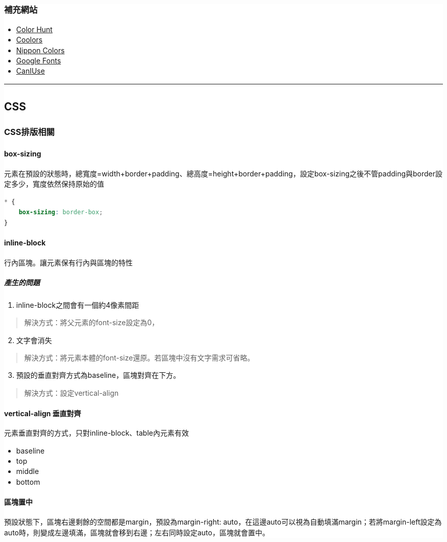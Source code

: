 ### 補充網站

* [Color Hunt](https://colorhunt.co/)
* [Coolors](https://coolors.co/)
* [Nippon Colors](https://nipponcolors.com/)
* [Google Fonts](https://fonts.google.com/)
* [CanIUse](https://caniuse.com/)

******

## CSS

### CSS排版相關

#### box-sizing

元素在預設的狀態時，總寬度=width+border+padding、總高度=height+border+padding，設定box-sizing之後不管padding與border設定多少，寬度依然保持原始的值

```css
* {
    box-sizing: border-box;
}
```

#### inline-block

行內區塊。讓元素保有行內與區塊的特性

##### 產生的問題

1. inline-block之間會有一個約4像素間距

> 解決方式：將父元素的font-size設定為0，

2. 文字會消失

> 解決方式：將元素本體的font-size還原。若區塊中沒有文字需求可省略。 

3. 預設的垂直對齊方式為baseline，區塊對齊在下方。

> 解決方式：設定vertical-align

#### vertical-align 垂直對齊

元素垂直對齊的方式，只對inline-block、table內元素有效

* baseline
* top
* middle
* bottom

#### 區塊置中

預設狀態下，區塊右邊剩餘的空間都是margin，預設為margin-right: auto，在這邊auto可以視為自動填滿margin；若將margin-left設定為auto時，則變成左邊填滿，區塊就會移到右邊；左右同時設定auto，區塊就會置中。
